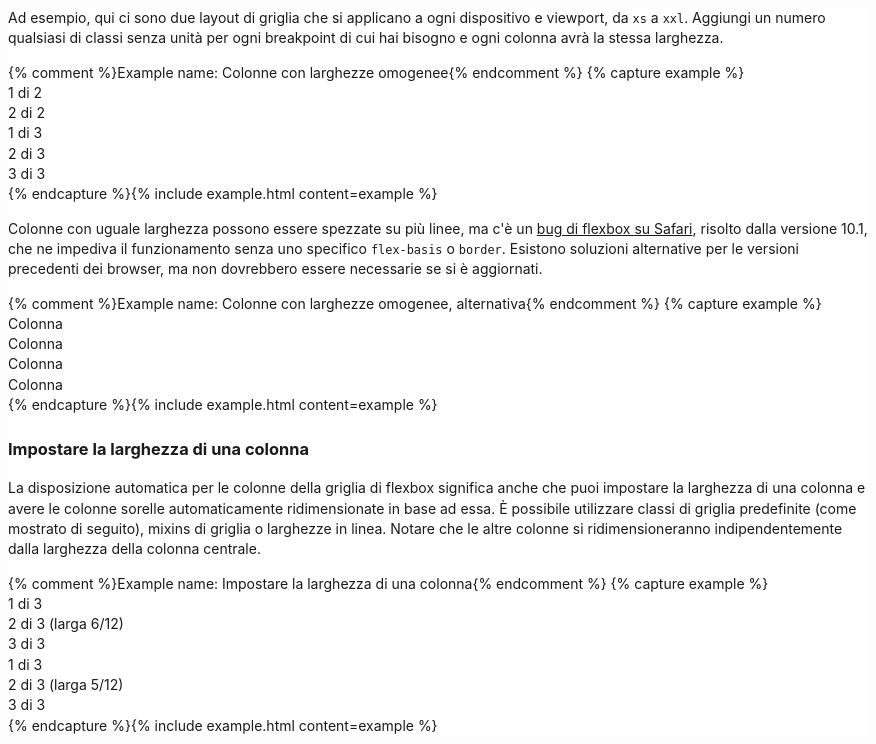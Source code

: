 Ad esempio, qui ci sono due layout di griglia che si applicano a ogni dispositivo e viewport, da `xs` a `xxl`. Aggiungi un numero qualsiasi di classi senza unità per ogni breakpoint di cui hai bisogno e ogni colonna avrà la stessa larghezza.

<div class="bd-example-row">
{% comment %}Example name: Colonne con larghezze omogenee{% endcomment %}
{% capture example %}
<div class="container">
  <div class="row">
    <div class="col">1 di 2</div>
    <div class="col">2 di 2</div>
  </div>
  <div class="row">
    <div class="col">1 di 3</div>
    <div class="col">2 di 3</div>
    <div class="col">3 di 3</div>
  </div>
</div>
{% endcapture %}{% include example.html content=example %}
</div>

Colonne con uguale larghezza possono essere spezzate su più linee, ma c'è un [bug di flexbox su Safari](https://github.com/philipwalton/flexbugs#11-min-and-max-size-declarations-are-ignored-when-wrapping-flex-items), risolto dalla versione 10.1, che ne impediva il funzionamento senza uno specifico `flex-basis` o `border`. Esistono soluzioni alternative per le versioni precedenti dei browser, ma non dovrebbero essere necessarie se si è aggiornati.

<div class="bd-example-row">
{% comment %}Example name: Colonne con larghezze omogenee, alternativa{% endcomment %}
{% capture example %}
<div class="container">
  <div class="row">
    <div class="col">Colonna</div>
    <div class="col">Colonna</div>
    <div class="w-100"></div>
    <div class="col">Colonna</div>
    <div class="col">Colonna</div>
  </div>
</div>
{% endcapture %}{% include example.html content=example %}
</div>

### Impostare la larghezza di una colonna

La disposizione automatica per le colonne della griglia di flexbox significa anche che puoi impostare la larghezza di una colonna e avere le colonne sorelle automaticamente ridimensionate in base ad essa. È possibile utilizzare classi di griglia predefinite (come mostrato di seguito), mixins di griglia o larghezze in linea. Notare che le altre colonne si ridimensioneranno indipendentemente dalla larghezza della colonna centrale.

<div class="bd-example-row">
{% comment %}Example name: Impostare la larghezza di una colonna{% endcomment %}
{% capture example %}
<div class="container">
  <div class="row">
    <div class="col">1 di 3</div>
    <div class="col-6">2 di 3 (larga 6/12)</div>
    <div class="col">3 di 3</div>
  </div>
  <div class="row">
    <div class="col">1 di 3</div>
    <div class="col-5">2 di 3 (larga 5/12)</div>
    <div class="col">3 di 3</div>
  </div>
</div>
{% endcapture %}{% include example.html content=example %}